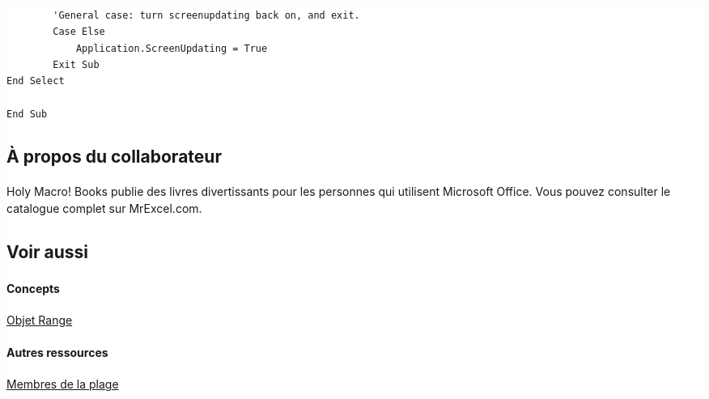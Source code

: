 ```
        'General case: turn screenupdating back on, and exit.
        Case Else
            Application.ScreenUpdating = True
        Exit Sub
End Select

End Sub
```


## À propos du collaborateur
<a name="AboutContributor"> </a>

Holy Macro! Books publie des livres divertissants pour les personnes qui utilisent Microsoft Office. Vous pouvez consulter le catalogue complet sur MrExcel.com.
 

 

## Voir aussi
<a name="AboutContributor"> </a>


#### Concepts


 
[Objet Range](b8207778-0dcc-4570-1234-f130532cc8cd.md)
#### Autres ressources


 
[Membres de la plage](4336bf81-1e63-7e44-1792-baf366a027a7.md)